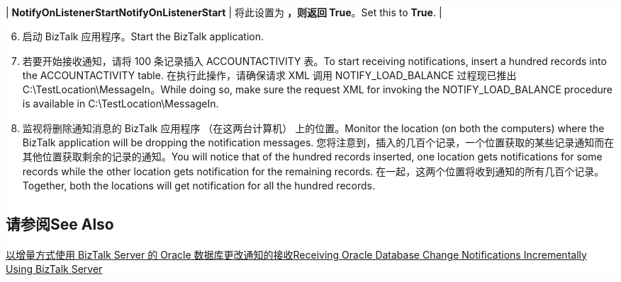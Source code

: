    | <span data-ttu-id="484bf-138">**NotifyOnListenerStart**</span><span class="sxs-lookup"><span data-stu-id="484bf-138">**NotifyOnListenerStart**</span></span> |                                                                                                                                                                                                                                                                 <span data-ttu-id="484bf-139">将此设置为 **，则返回 True**。</span><span class="sxs-lookup"><span data-stu-id="484bf-139">Set this to **True**.</span></span>                                                                                                                                                                                                                                                                 |


6. <span data-ttu-id="484bf-140">启动 BizTalk 应用程序。</span><span class="sxs-lookup"><span data-stu-id="484bf-140">Start the BizTalk application.</span></span>  

7. <span data-ttu-id="484bf-141">若要开始接收通知，请将 100 条记录插入 ACCOUNTACTIVITY 表。</span><span class="sxs-lookup"><span data-stu-id="484bf-141">To start receiving notifications, insert a hundred records into the ACCOUNTACTIVITY table.</span></span> <span data-ttu-id="484bf-142">在执行此操作，请确保请求 XML 调用 NOTIFY_LOAD_BALANCE 过程现已推出 C:\TestLocation\MessageIn。</span><span class="sxs-lookup"><span data-stu-id="484bf-142">While doing so, make sure the request XML for invoking the NOTIFY_LOAD_BALANCE procedure is available in C:\TestLocation\MessageIn.</span></span>  

8. <span data-ttu-id="484bf-143">监视将删除通知消息的 BizTalk 应用程序 （在这两台计算机） 上的位置。</span><span class="sxs-lookup"><span data-stu-id="484bf-143">Monitor the location (on both the computers) where the BizTalk application will be dropping the notification messages.</span></span> <span data-ttu-id="484bf-144">您将注意到，插入的几百个记录，一个位置获取的某些记录通知而在其他位置获取剩余的记录的通知。</span><span class="sxs-lookup"><span data-stu-id="484bf-144">You will notice that of the hundred records inserted, one location gets notifications for some records while the other location gets notification for the remaining records.</span></span> <span data-ttu-id="484bf-145">在一起，这两个位置将收到通知的所有几百个记录。</span><span class="sxs-lookup"><span data-stu-id="484bf-145">Together, both the locations will get notification for all the hundred records.</span></span>  

## <a name="see-also"></a><span data-ttu-id="484bf-146">请参阅</span><span class="sxs-lookup"><span data-stu-id="484bf-146">See Also</span></span>  
 [<span data-ttu-id="484bf-147">以增量方式使用 BizTalk Server 的 Oracle 数据库更改通知的接收</span><span class="sxs-lookup"><span data-stu-id="484bf-147">Receiving Oracle Database Change Notifications Incrementally Using BizTalk Server</span></span>](../../adapters-and-accelerators/adapter-oracle-database/receive-oracle-database-change-notifications-incrementally-using-biztalk-server.md)